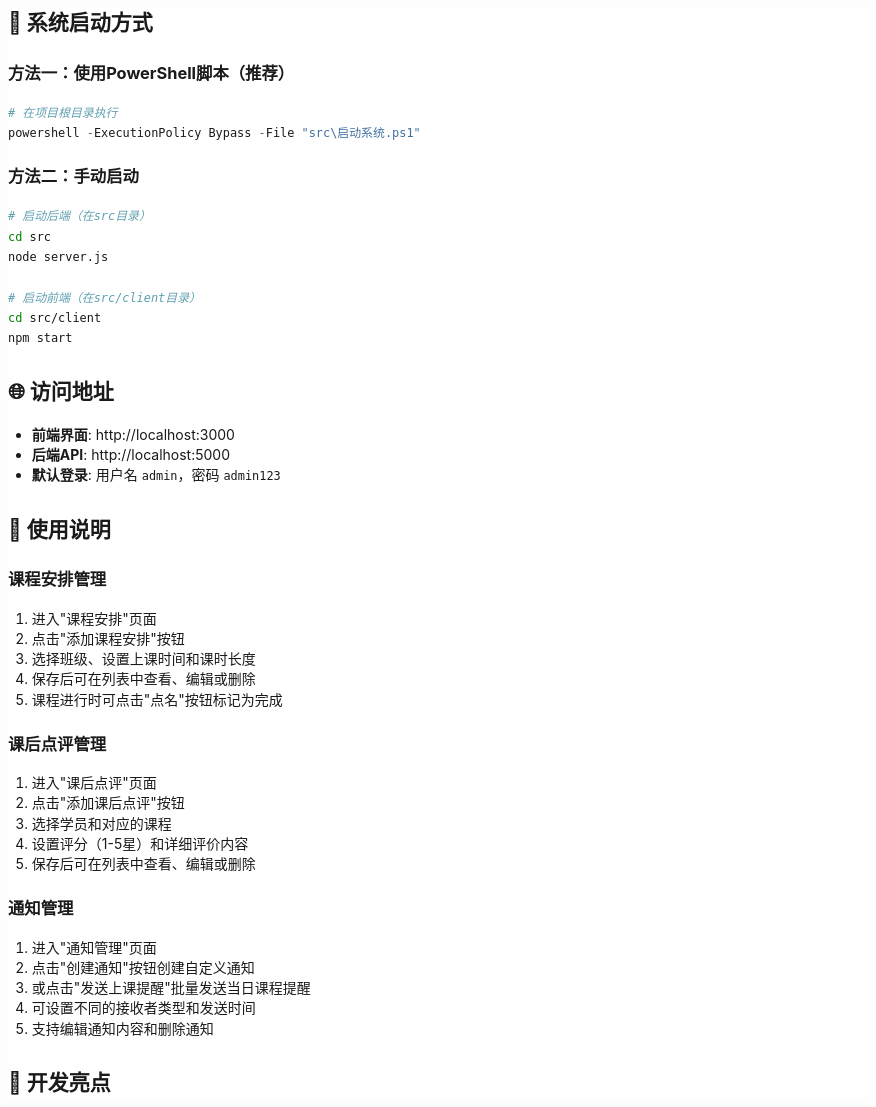 ## 🚀 系统启动方式

### 方法一：使用PowerShell脚本（推荐）
```powershell
# 在项目根目录执行
powershell -ExecutionPolicy Bypass -File "src\启动系统.ps1"
```

### 方法二：手动启动
```bash
# 启动后端（在src目录）
cd src
node server.js

# 启动前端（在src/client目录）
cd src/client
npm start
```

## 🌐 访问地址

- **前端界面**: http://localhost:3000
- **后端API**: http://localhost:5000
- **默认登录**: 用户名 `admin`，密码 `admin123`

## 📝 使用说明

### 课程安排管理
1. 进入"课程安排"页面
2. 点击"添加课程安排"按钮
3. 选择班级、设置上课时间和课时长度
4. 保存后可在列表中查看、编辑或删除
5. 课程进行时可点击"点名"按钮标记为完成

### 课后点评管理
1. 进入"课后点评"页面
2. 点击"添加课后点评"按钮
3. 选择学员和对应的课程
4. 设置评分（1-5星）和详细评价内容
5. 保存后可在列表中查看、编辑或删除

### 通知管理
1. 进入"通知管理"页面
2. 点击"创建通知"按钮创建自定义通知
3. 或点击"发送上课提醒"批量发送当日课程提醒
4. 可设置不同的接收者类型和发送时间
5. 支持编辑通知内容和删除通知

## 🎯 开发亮点
